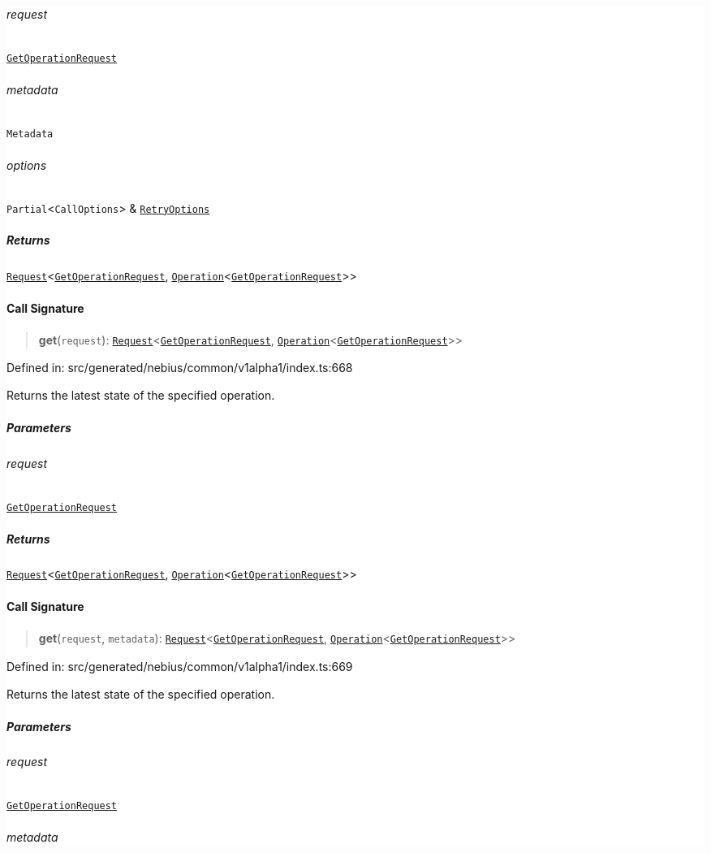 ###### request

[`GetOperationRequest`](../interfaces/GetOperationRequest.md)

###### metadata

`Metadata`

###### options

`Partial`\<`CallOptions`\> & [`RetryOptions`](../../../../../runtime/request/interfaces/RetryOptions.md)

##### Returns

[`Request`](../../../../../runtime/request/classes/Request.md)\<[`GetOperationRequest`](../interfaces/GetOperationRequest.md), [`Operation`](../../../../../runtime/operation/classes/Operation.md)\<[`GetOperationRequest`](../interfaces/GetOperationRequest.md)\>\>

#### Call Signature

> **get**(`request`): [`Request`](../../../../../runtime/request/classes/Request.md)\<[`GetOperationRequest`](../interfaces/GetOperationRequest.md), [`Operation`](../../../../../runtime/operation/classes/Operation.md)\<[`GetOperationRequest`](../interfaces/GetOperationRequest.md)\>\>

Defined in: src/generated/nebius/common/v1alpha1/index.ts:668

Returns the latest state of the specified operation.

##### Parameters

###### request

[`GetOperationRequest`](../interfaces/GetOperationRequest.md)

##### Returns

[`Request`](../../../../../runtime/request/classes/Request.md)\<[`GetOperationRequest`](../interfaces/GetOperationRequest.md), [`Operation`](../../../../../runtime/operation/classes/Operation.md)\<[`GetOperationRequest`](../interfaces/GetOperationRequest.md)\>\>

#### Call Signature

> **get**(`request`, `metadata`): [`Request`](../../../../../runtime/request/classes/Request.md)\<[`GetOperationRequest`](../interfaces/GetOperationRequest.md), [`Operation`](../../../../../runtime/operation/classes/Operation.md)\<[`GetOperationRequest`](../interfaces/GetOperationRequest.md)\>\>

Defined in: src/generated/nebius/common/v1alpha1/index.ts:669

Returns the latest state of the specified operation.

##### Parameters

###### request

[`GetOperationRequest`](../interfaces/GetOperationRequest.md)

###### metadata
